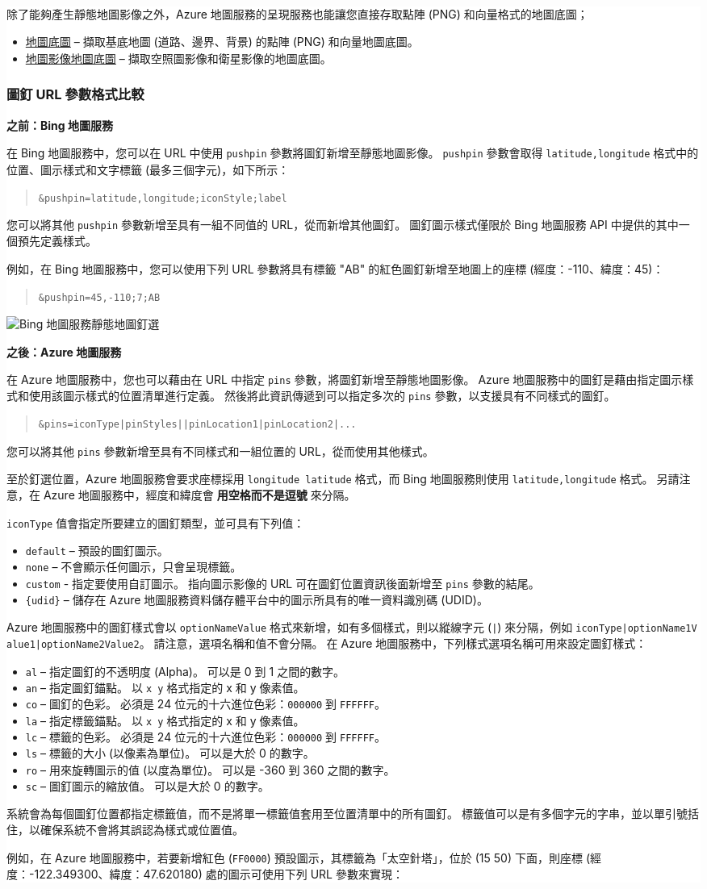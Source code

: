 除了能夠產生靜態地圖影像之外，Azure 地圖服務的呈現服務也能讓您直接存取點陣 (PNG) 和向量格式的地圖底圖；

-   [地圖底圖](/rest/api/maps/render/getmaptile) – 擷取基底地圖 (道路、邊界、背景) 的點陣 (PNG) 和向量地圖底圖。
-   [地圖影像地圖底圖](/rest/api/maps/render/getmapimagerytile) – 擷取空照圖影像和衛星影像的地圖底圖。

### <a name="pushpin-url-parameter-format-comparison"></a>圖釘 URL 參數格式比較

**之前：Bing 地圖服務**

在 Bing 地圖服務中，您可以在 URL 中使用 `pushpin` 參數將圖釘新增至靜態地圖影像。 `pushpin` 參數會取得 `latitude,longitude` 格式中的位置、圖示樣式和文字標籤 (最多三個字元)，如下所示：

> `&pushpin=latitude,longitude;iconStyle;label`

您可以將其他 `pushpin` 參數新增至具有一組不同值的 URL，從而新增其他圖釘。 圖釘圖示樣式僅限於 Bing 地圖服務 API 中提供的其中一個預先定義樣式。

例如，在 Bing 地圖服務中，您可以使用下列 URL 參數將具有標籤 "AB" 的紅色圖釘新增至地圖上的座標 (經度：-110、緯度：45)：

> `&pushpin=45,-110;7;AB`

![Bing 地圖服務靜態地圖釘選](media/migrate-bing-maps-web-service/bing-maps-static-map-pin.jpg)

**之後：Azure 地圖服務**

在 Azure 地圖服務中，您也可以藉由在 URL 中指定 `pins` 參數，將圖釘新增至靜態地圖影像。 Azure 地圖服務中的圖釘是藉由指定圖示樣式和使用該圖示樣式的位置清單進行定義。 然後將此資訊傳遞到可以指定多次的 `pins` 參數，以支援具有不同樣式的圖釘。

> `&pins=iconType|pinStyles||pinLocation1|pinLocation2|...`

您可以將其他 `pins` 參數新增至具有不同樣式和一組位置的 URL，從而使用其他樣式。

至於釘選位置，Azure 地圖服務會要求座標採用 `longitude latitude` 格式，而 Bing 地圖服務則使用 `latitude,longitude` 格式。 另請注意，在 Azure 地圖服務中，經度和緯度會 **用空格而不是逗號** 來分隔。

`iconType` 值會指定所要建立的圖釘類型，並可具有下列值：

* `default` – 預設的圖釘圖示。
* `none` – 不會顯示任何圖示，只會呈現標籤。
* `custom` - 指定要使用自訂圖示。 指向圖示影像的 URL 可在圖釘位置資訊後面新增至 `pins` 參數的結尾。
* `{udid}` – 儲存在 Azure 地圖服務資料儲存體平台中的圖示所具有的唯一資料識別碼 (UDID)。

Azure 地圖服務中的圖釘樣式會以 `optionNameValue` 格式來新增，如有多個樣式，則以縱線字元 (`|`) 來分隔，例如 `iconType|optionName1Value1|optionName2Value2`。 請注意，選項名稱和值不會分隔。 在 Azure 地圖服務中，下列樣式選項名稱可用來設定圖釘樣式：

* `al` – 指定圖釘的不透明度 (Alpha)。 可以是 0 到 1 之間的數字。
* `an` – 指定圖釘錨點。 以 `x y` 格式指定的 x 和 y 像素值。
* `co` – 圖釘的色彩。 必須是 24 位元的十六進位色彩：`000000` 到 `FFFFFF`。
* `la` – 指定標籤錨點。 以 `x y` 格式指定的 x 和 y 像素值。
* `lc` – 標籤的色彩。 必須是 24 位元的十六進位色彩：`000000` 到 `FFFFFF`。
* `ls` – 標籤的大小 (以像素為單位)。 可以是大於 0 的數字。
* `ro` – 用來旋轉圖示的值 (以度為單位)。 可以是 -360 到 360 之間的數字。
* `sc` – 圖釘圖示的縮放值。 可以是大於 0 的數字。

系統會為每個圖釘位置都指定標籤值，而不是將單一標籤值套用至位置清單中的所有圖釘。 標籤值可以是有多個字元的字串，並以單引號括住，以確保系統不會將其誤認為樣式或位置值。

例如，在 Azure 地圖服務中，若要新增紅色 (`FF0000`) 預設圖示，其標籤為「太空針塔」，位於 (15 50) 下面，則座標 (經度：-122.349300、緯度：47.620180) 處的圖示可使用下列 URL 參數來實現：
